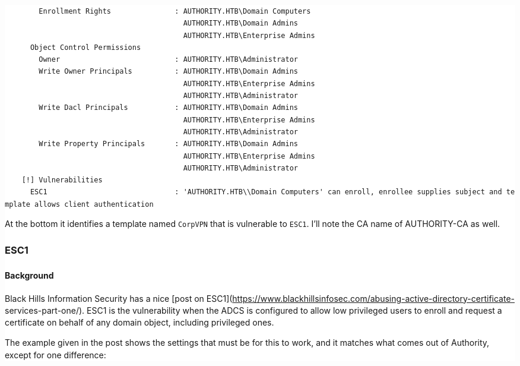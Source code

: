             Enrollment Rights               : AUTHORITY.HTB\Domain Computers
                                              AUTHORITY.HTB\Domain Admins
                                              AUTHORITY.HTB\Enterprise Admins
          Object Control Permissions
            Owner                           : AUTHORITY.HTB\Administrator
            Write Owner Principals          : AUTHORITY.HTB\Domain Admins
                                              AUTHORITY.HTB\Enterprise Admins
                                              AUTHORITY.HTB\Administrator
            Write Dacl Principals           : AUTHORITY.HTB\Domain Admins
                                              AUTHORITY.HTB\Enterprise Admins
                                              AUTHORITY.HTB\Administrator
            Write Property Principals       : AUTHORITY.HTB\Domain Admins
                                              AUTHORITY.HTB\Enterprise Admins
                                              AUTHORITY.HTB\Administrator
        [!] Vulnerabilities
          ESC1                              : 'AUTHORITY.HTB\\Domain Computers' can enroll, enrollee supplies subject and template allows client authentication
    

At the bottom it identifies a template named `CorpVPN` that is vulnerable to
`ESC1`. I’ll note the CA name of AUTHORITY-CA as well.

### ESC1

#### Background

Black Hills Information Security has a nice [post on
ESC1](https://www.blackhillsinfosec.com/abusing-active-directory-certificate-
services-part-one/). ESC1 is the vulnerability when the ADCS is configured to
allow low privileged users to enroll and request a certificate on behalf of
any domain object, including privileged ones.

The example given in the post shows the settings that must be for this to
work, and it matches what comes out of Authority, except for one difference:
